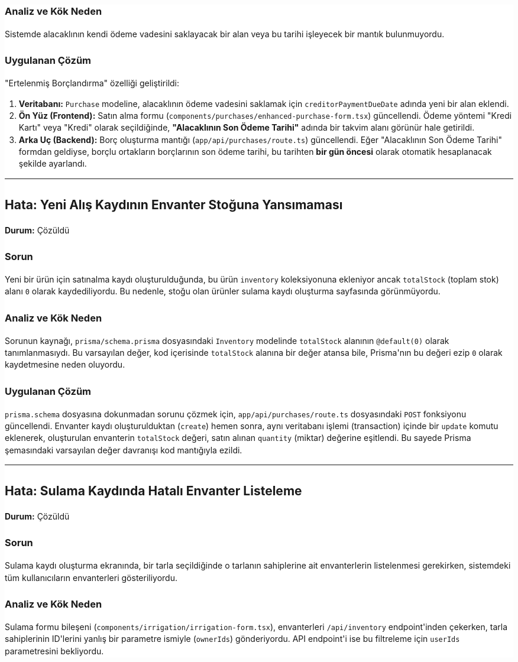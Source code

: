 ### Analiz ve Kök Neden
Sistemde alacaklının kendi ödeme vadesini saklayacak bir alan veya bu tarihi işleyecek bir mantık bulunmuyordu.

### Uygulanan Çözüm
"Ertelenmiş Borçlandırma" özelliği geliştirildi:

1.  **Veritabanı:** `Purchase` modeline, alacaklının ödeme vadesini saklamak için `creditorPaymentDueDate` adında yeni bir alan eklendi.
2.  **Ön Yüz (Frontend):** Satın alma formu (`components/purchases/enhanced-purchase-form.tsx`) güncellendi. Ödeme yöntemi "Kredi Kartı" veya "Kredi" olarak seçildiğinde, **"Alacaklının Son Ödeme Tarihi"** adında bir takvim alanı görünür hale getirildi.
3.  **Arka Uç (Backend):** Borç oluşturma mantığı (`app/api/purchases/route.ts`) güncellendi. Eğer "Alacaklının Son Ödeme Tarihi" formdan geldiyse, borçlu ortakların borçlarının son ödeme tarihi, bu tarihten **bir gün öncesi** olarak otomatik hesaplanacak şekilde ayarlandı.

---

## Hata: Yeni Alış Kaydının Envanter Stoğuna Yansımaması

**Durum:** Çözüldü

### Sorun
Yeni bir ürün için satınalma kaydı oluşturulduğunda, bu ürün `inventory` koleksiyonuna ekleniyor ancak `totalStock` (toplam stok) alanı `0` olarak kaydediliyordu. Bu nedenle, stoğu olan ürünler sulama kaydı oluşturma sayfasında görünmüyordu.

### Analiz ve Kök Neden
Sorunun kaynağı, `prisma/schema.prisma` dosyasındaki `Inventory` modelinde `totalStock` alanının `@default(0)` olarak tanımlanmasıydı. Bu varsayılan değer, kod içerisinde `totalStock` alanına bir değer atansa bile, Prisma'nın bu değeri ezip `0` olarak kaydetmesine neden oluyordu.

### Uygulanan Çözüm
`prisma.schema` dosyasına dokunmadan sorunu çözmek için, `app/api/purchases/route.ts` dosyasındaki `POST` fonksiyonu güncellendi. Envanter kaydı oluşturulduktan (`create`) hemen sonra, aynı veritabanı işlemi (transaction) içinde bir `update` komutu eklenerek, oluşturulan envanterin `totalStock` değeri, satın alınan `quantity` (miktar) değerine eşitlendi. Bu sayede Prisma şemasındaki varsayılan değer davranışı kod mantığıyla ezildi.

---

## Hata: Sulama Kaydında Hatalı Envanter Listeleme

**Durum:** Çözüldü

### Sorun
Sulama kaydı oluşturma ekranında, bir tarla seçildiğinde o tarlanın sahiplerine ait envanterlerin listelenmesi gerekirken, sistemdeki tüm kullanıcıların envanterleri gösteriliyordu.

### Analiz ve Kök Neden
Sulama formu bileşeni (`components/irrigation/irrigation-form.tsx`), envanterleri `/api/inventory` endpoint'inden çekerken, tarla sahiplerinin ID'lerini yanlış bir parametre ismiyle (`ownerIds`) gönderiyordu. API endpoint'i ise bu filtreleme için `userIds` parametresini bekliyordu.

